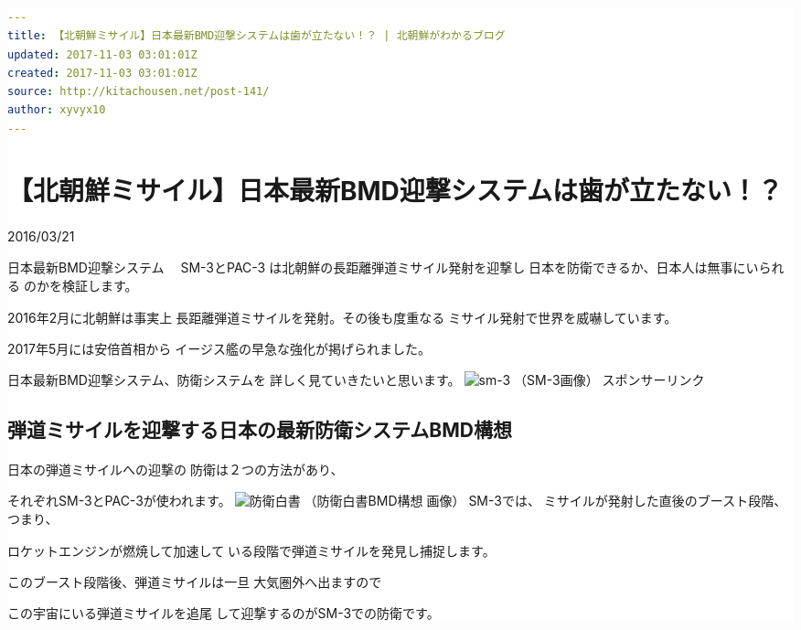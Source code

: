 ```yaml
---
title: 【北朝鮮ミサイル】日本最新BMD迎撃システムは歯が立たない！？ | 北朝鮮がわかるブログ
updated: 2017-11-03 03:01:01Z
created: 2017-11-03 03:01:01Z
source: http://kitachousen.net/post-141/
author: xyvyx10
---
```


# 【北朝鮮ミサイル】日本最新BMD迎撃システムは歯が立たない！？

2016/03/21

日本最新BMD迎撃システム
　SM-3とPAC-3
は北朝鮮の長距離弾道ミサイル発射を迎撃し
日本を防衛できるか、日本人は無事にいられる
のかを検証します。

2016年2月に北朝鮮は事実上
長距離弾道ミサイルを発射。その後も度重なる
ミサイル発射で世界を威嚇しています。

2017年5月には安倍首相から
イージス艦の早急な強化が掲げられました。

日本最新BMD迎撃システム、防衛システムを
詳しく見ていきたいと思います。
![sm-3](../_resources/a04973b7e0fda5155961388b3251269d.jpg)
（SM-3画像）
スポンサーリンク

## 弾道ミサイルを迎撃する日本の最新防衛システムBMD構想

日本の弾道ミサイルへの迎撃の
防衛は２つの方法があり、

それぞれSM-3とPAC-3が使われます。
![防衛白書](../_resources/防衛白書.gif)
（防衛白書BMD構想 画像）
SM-3では、
ミサイルが発射した直後のブースト段階、
つまり、

ロケットエンジンが燃焼して加速して
いる段階で弾道ミサイルを発見し捕捉します。

このブースト段階後、弾道ミサイルは一旦
大気圏外へ出ますので

この宇宙にいる弾道ミサイルを追尾
して迎撃するのがSM-3での防衛です。
